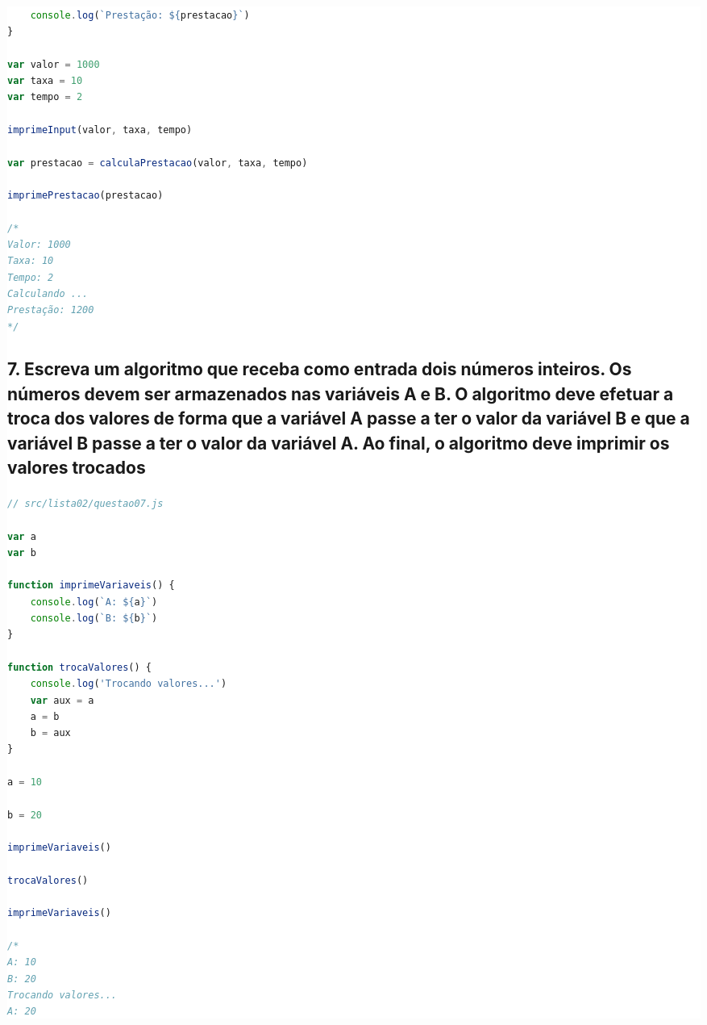 ```jsx
    console.log(`Prestação: ${prestacao}`)
}

var valor = 1000
var taxa = 10
var tempo = 2

imprimeInput(valor, taxa, tempo)

var prestacao = calculaPrestacao(valor, taxa, tempo)

imprimePrestacao(prestacao)

/*
Valor: 1000
Taxa: 10
Tempo: 2
Calculando ...
Prestação: 1200
*/

```

## 7. Escreva um algoritmo que receba como entrada dois números inteiros. Os números devem ser armazenados nas variáveis A e B. O algoritmo deve efetuar a troca dos valores de forma que a variável A passe a ter o valor da variável B e que a variável B passe a ter o valor da variável A. Ao final, o algoritmo deve imprimir os valores trocados

```jsx
// src/lista02/questao07.js

var a
var b

function imprimeVariaveis() {
    console.log(`A: ${a}`)
    console.log(`B: ${b}`)
}

function trocaValores() {
    console.log('Trocando valores...')
    var aux = a
    a = b
    b = aux
}

a = 10

b = 20

imprimeVariaveis()

trocaValores()

imprimeVariaveis()

/*
A: 10
B: 20
Trocando valores...
A: 20
```